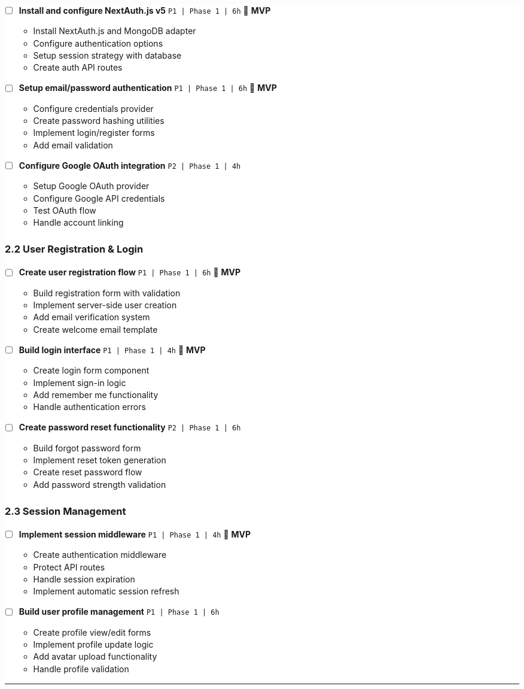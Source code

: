- [ ] **Install and configure NextAuth.js v5** `P1 | Phase 1 | 6h` 🎯 **MVP**
  - Install NextAuth.js and MongoDB adapter
  - Configure authentication options
  - Setup session strategy with database
  - Create auth API routes

- [ ] **Setup email/password authentication** `P1 | Phase 1 | 6h` 🎯 **MVP**
  - Configure credentials provider
  - Create password hashing utilities
  - Implement login/register forms
  - Add email validation

- [ ] **Configure Google OAuth integration** `P2 | Phase 1 | 4h`
  - Setup Google OAuth provider
  - Configure Google API credentials
  - Test OAuth flow
  - Handle account linking

### 2.2 User Registration & Login

- [ ] **Create user registration flow** `P1 | Phase 1 | 6h` 🎯 **MVP**
  - Build registration form with validation
  - Implement server-side user creation
  - Add email verification system
  - Create welcome email template

- [ ] **Build login interface** `P1 | Phase 1 | 4h` 🎯 **MVP**
  - Create login form component
  - Implement sign-in logic
  - Add remember me functionality
  - Handle authentication errors

- [ ] **Create password reset functionality** `P2 | Phase 1 | 6h`
  - Build forgot password form
  - Implement reset token generation
  - Create reset password flow
  - Add password strength validation

### 2.3 Session Management

- [ ] **Implement session middleware** `P1 | Phase 1 | 4h` 🎯 **MVP**
  - Create authentication middleware
  - Protect API routes
  - Handle session expiration
  - Implement automatic session refresh

- [ ] **Build user profile management** `P1 | Phase 1 | 6h`
  - Create profile view/edit forms
  - Implement profile update logic
  - Add avatar upload functionality
  - Handle profile validation

---
